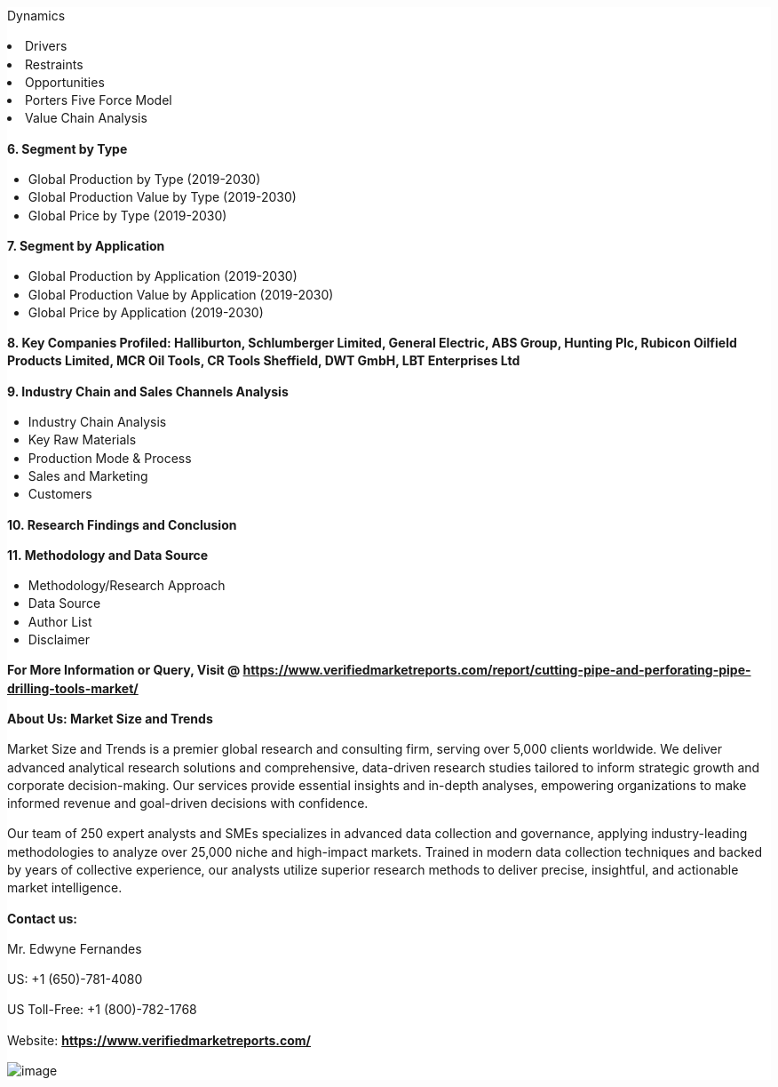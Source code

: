 Dynamics</li><li>Drivers</li><li>Restraints</li><li>Opportunities</li><li>Porters Five Force Model</li><li>Value Chain Analysis&nbsp;</li></ul><p><strong>6. Segment by Type</strong></p><ul><li>Global Production by Type (2019-2030)</li><li>Global Production Value by Type (2019-2030)</li><li>Global Price by Type (2019-2030)</li></ul><p><strong>7. Segment by Application</strong></p><ul><li>Global Production by Application (2019-2030)</li><li>Global Production Value by Application (2019-2030)</li><li>Global Price by Application (2019-2030)</li></ul><p><strong>8. Key Companies Profiled: Halliburton, Schlumberger Limited, General Electric, ABS Group, Hunting Plc, Rubicon Oilfield Products Limited, MCR Oil Tools, CR Tools Sheffield, DWT GmbH, LBT Enterprises Ltd</strong></p><p><strong>9. Industry Chain and Sales Channels Analysis</strong></p><ul><li>Industry Chain Analysis</li><li>Key Raw Materials</li><li>Production Mode &amp; Process</li><li>Sales and Marketing</li><li>Customers</li></ul><p><strong>10. Research Findings and Conclusion</strong></p><p><strong>11. Methodology and Data Source</strong></p><ul><li>Methodology/Research Approach</li><li>Data Source</li><li>Author List</li><li>Disclaimer</li></ul></p><p><strong>For More Information or Query, Visit @ <a href="https://www.verifiedmarketreports.com/report/cutting-pipe-and-perforating-pipe-drilling-tools-market/">https://www.verifiedmarketreports.com/report/cutting-pipe-and-perforating-pipe-drilling-tools-market/</a></strong></p><p><strong>About Us: Market Size and Trends</strong></p><p>Market Size and Trends is a premier global research and consulting firm, serving over 5,000 clients worldwide. We deliver advanced analytical research solutions and comprehensive, data-driven research studies tailored to inform strategic growth and corporate decision-making. Our services provide essential insights and in-depth analyses, empowering organizations to make informed revenue and goal-driven decisions with confidence.</p><p>Our team of 250 expert analysts and SMEs specializes in advanced data collection and governance, applying industry-leading methodologies to analyze over 25,000 niche and high-impact markets. Trained in modern data collection techniques and backed by years of collective experience, our analysts utilize superior research methods to deliver precise, insightful, and actionable market intelligence.</p><p><strong>Contact us:</strong></p><p>Mr. Edwyne Fernandes</p><p>US: +1 (650)-781-4080</p><p>US Toll-Free: +1 (800)-782-1768</p><p>Website: <strong><a href="https://www.verifiedmarketreports.com/">https://www.verifiedmarketreports.com/</a></strong></p>
![image](https://github.com/user-attachments/assets/f53f198c-63f5-4184-9eb3-143ac8facc82)
